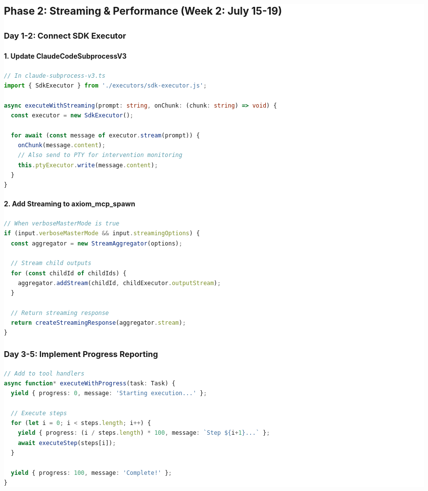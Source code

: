 ## Phase 2: Streaming & Performance (Week 2: July 15-19)

### Day 1-2: Connect SDK Executor

#### 1. Update ClaudeCodeSubprocessV3
```typescript
// In claude-subprocess-v3.ts
import { SdkExecutor } from './executors/sdk-executor.js';

async executeWithStreaming(prompt: string, onChunk: (chunk: string) => void) {
  const executor = new SdkExecutor();
  
  for await (const message of executor.stream(prompt)) {
    onChunk(message.content);
    // Also send to PTY for intervention monitoring
    this.ptyExecutor.write(message.content);
  }
}
```

#### 2. Add Streaming to axiom_mcp_spawn
```typescript
// When verboseMasterMode is true
if (input.verboseMasterMode && input.streamingOptions) {
  const aggregator = new StreamAggregator(options);
  
  // Stream child outputs
  for (const childId of childIds) {
    aggregator.addStream(childId, childExecutor.outputStream);
  }
  
  // Return streaming response
  return createStreamingResponse(aggregator.stream);
}
```

### Day 3-5: Implement Progress Reporting
```typescript
// Add to tool handlers
async function* executeWithProgress(task: Task) {
  yield { progress: 0, message: 'Starting execution...' };
  
  // Execute steps
  for (let i = 0; i < steps.length; i++) {
    yield { progress: (i / steps.length) * 100, message: `Step ${i+1}...` };
    await executeStep(steps[i]);
  }
  
  yield { progress: 100, message: 'Complete!' };
}
```
